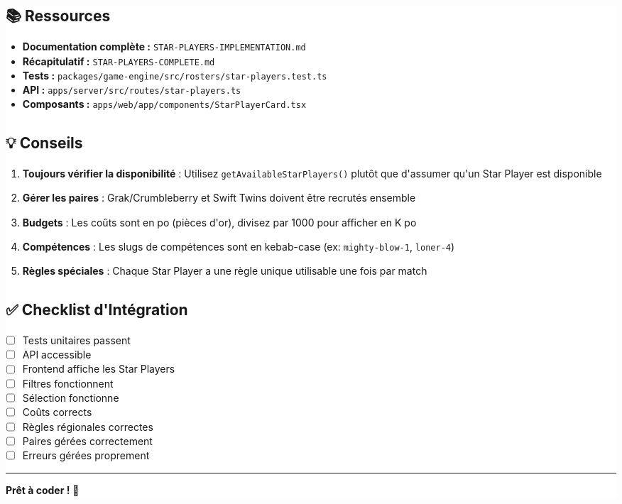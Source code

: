 ## 📚 Ressources

- **Documentation complète :** `STAR-PLAYERS-IMPLEMENTATION.md`
- **Récapitulatif :** `STAR-PLAYERS-COMPLETE.md`
- **Tests :** `packages/game-engine/src/rosters/star-players.test.ts`
- **API :** `apps/server/src/routes/star-players.ts`
- **Composants :** `apps/web/app/components/StarPlayerCard.tsx`

## 💡 Conseils

1. **Toujours vérifier la disponibilité** : Utilisez `getAvailableStarPlayers()` plutôt que d'assumer qu'un Star Player est disponible

2. **Gérer les paires** : Grak/Crumbleberry et Swift Twins doivent être recrutés ensemble

3. **Budgets** : Les coûts sont en po (pièces d'or), divisez par 1000 pour afficher en K po

4. **Compétences** : Les slugs de compétences sont en kebab-case (ex: `mighty-blow-1`, `loner-4`)

5. **Règles spéciales** : Chaque Star Player a une règle unique utilisable une fois par match

## ✅ Checklist d'Intégration

- [ ] Tests unitaires passent
- [ ] API accessible
- [ ] Frontend affiche les Star Players
- [ ] Filtres fonctionnent
- [ ] Sélection fonctionne
- [ ] Coûts corrects
- [ ] Règles régionales correctes
- [ ] Paires gérées correctement
- [ ] Erreurs gérées proprement

---

**Prêt à coder !** 🚀

